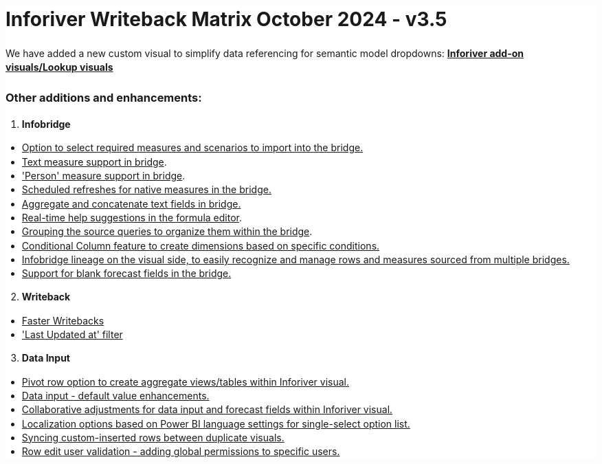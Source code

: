 # Inforiver Writeback Matrix October 2024 - v3.5

We have added a new custom visual to simplify data referencing for semantic model dropdowns: [**Inforiver add-on visuals/Lookup visuals**](inforiver-writeback-matrix-october-2024-v3.5.md#id-13.-inforiver-add-on-visuals)

### **Other additions and enhancements:**

1. **Infobridge**

* [Option to select required measures and scenarios to import into the bridge.](inforiver-writeback-matrix-october-2024-v3.5.md#id-1.1.-regulate-data-exposed-in-a-bridge)
* [Text measure support in bridge](inforiver-writeback-matrix-october-2024-v3.5.md#id-1.2.-text-measure-support).
* ['Person' measure support in bridge](inforiver-writeback-matrix-october-2024-v3.5.md#id-1.3.-person-measure-support).
* [Scheduled refreshes for native measures in the bridge.](inforiver-writeback-matrix-october-2024-v3.5.md#id-1.4.-scheduled-refresh-for-native-measures)
* [Aggregate and concatenate text fields in bridge.](inforiver-writeback-matrix-october-2024-v3.5.md#id-1.5.-aggregate-and-concatenate-text-fields)
* [Real-time help suggestions in the formula editor](inforiver-writeback-matrix-october-2024-v3.5.md#id-1.6.-infobridge-intellisense).
* [Grouping the source queries to organize them within the bridge](inforiver-writeback-matrix-october-2024-v3.5.md#id-1.7.-logical-query-groups).
* [Conditional Column feature to create dimensions based on specific conditions.](inforiver-writeback-matrix-october-2024-v3.5.md#id-1.8.-conditional-columns)
* [Infobridge lineage on the visual side, to easily recognize and manage rows and measures sourced from multiple bridges.](inforiver-writeback-matrix-october-2024-v3.5.md#id-1.9.-infobridge-lineage)
* [Support for blank forecast fields in the bridge.](inforiver-writeback-matrix-october-2024-v3.5.md#id-1.10.-capture-blank-forecasts-in-infobridge)

2. **Writeback**&#x20;

* [Faster Writebacks](inforiver-writeback-matrix-october-2024-v3.5.md#id-2.2.-refactored-writeback-payload)
* ['Last Updated at' filter](inforiver-writeback-matrix-october-2024-v3.5.md#id-2.1.-last-updated-at-custom-filter)

3. **Data Input**

* [Pivot row option to create aggregate views/tables within Inforiver visual.](inforiver-writeback-matrix-october-2024-v3.5.md#id-3.1.-pivot-row)
* [Data input - default value enhancements.](inforiver-writeback-matrix-october-2024-v3.5.md#id-3.2.-data-input-default-value-enhancements)
* [Collaborative adjustments for data input and forecast fields within Inforiver visual.](inforiver-writeback-matrix-october-2024-v3.5.md#id-3.3.-collaborative-adjustments-for-data-input-and-forecast-fields)
* [Localization options based on Power BI language settings for single-select option list.](inforiver-writeback-matrix-october-2024-v3.5.md#id-3.4.-localization-settings-for-single-select-options)
* [Syncing custom-inserted rows between duplicate visuals.](inforiver-writeback-matrix-october-2024-v3.5.md#id-3.5.-syncing-custom-inserted-rows-between-duplicate-visuals)
* [Row edit user validation - adding global permissions to specific users.](inforiver-writeback-matrix-october-2024-v3.5.md#id-3.6.-row-edit-user-validation)
